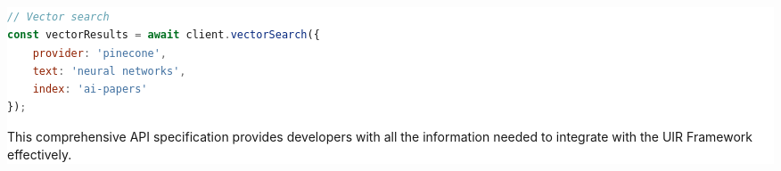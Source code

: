 ```javascript
// Vector search
const vectorResults = await client.vectorSearch({
    provider: 'pinecone',
    text: 'neural networks', 
    index: 'ai-papers'
});
```

This comprehensive API specification provides developers with all the information needed to integrate with the UIR Framework effectively.